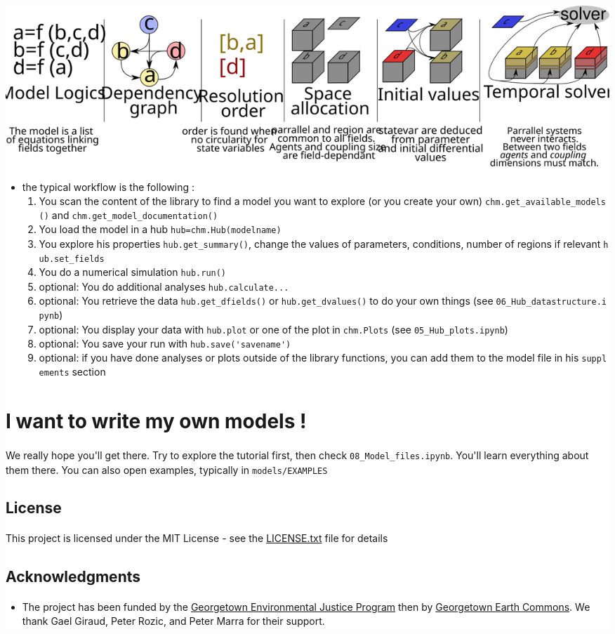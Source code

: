 
    
![svg](01_WhatIsChimes_files/01_WhatIsChimes_6_0.svg)
    



* the typical workflow is the following : 
    1. You scan the content of the library to find a model you want to explore (or you create your own) `chm.get_available_models()` and `chm.get_model_documentation()`
    2. You load the model in a hub `hub=chm.Hub(modelname)`
    3. You explore his properties `hub.get_summary()`, change the values of parameters, conditions, number of regions if relevant `hub.set_fields`
    4. You do a numerical simulation `hub.run()`
    5. optional: You do additional analyses `hub.calculate...` 
    6. optional: You retrieve the data `hub.get_dfields()` or `hub.get_dvalues()` to do your own things (see `06_Hub_datastructure.ipynb`)
    7. optional: You display your data with `hub.plot` or one of the plot in `chm.Plots` (see `05_Hub_plots.ipynb`)
    8. optional: You save your run with `hub.save('savename')`
    9. optional: if you have done analyses or plots outside of the library functions, you can add them to the model file in his `supplements` section 
    
# I want to write my own models ! 

We really hope you'll get there. Try to explore the tutorial first, then check `08_Model_files.ipynb`. You'll learn everything about them there. You can also open examples, typically in `models/EXAMPLES`


## License

This project is licensed under the MIT License - see the [LICENSE.txt](LICENSE.txt) file for details

## Acknowledgments

* The project has been funded by the [Georgetown Environmental Justice Program](https://environmentaljustice.georgetown.edu/) then by [Georgetown Earth Commons](https://earthcommons.georgetown.edu/). We thank Gael Giraud, Peter Rozic, and Peter Marra for their support. 



